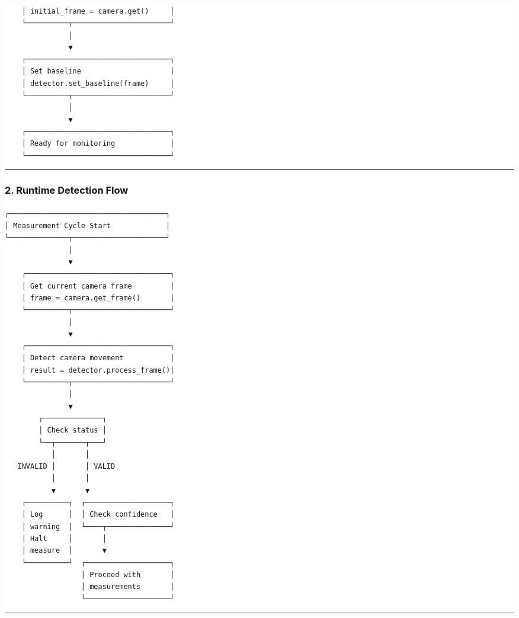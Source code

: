 ```
    │ initial_frame = camera.get()     │
    └──────────┬───────────────────────┘
               │
               ▼
    ┌──────────────────────────────────┐
    │ Set baseline                     │
    │ detector.set_baseline(frame)     │
    └──────────┬───────────────────────┘
               │
               ▼
    ┌──────────────────────────────────┐
    │ Ready for monitoring             │
    └──────────────────────────────────┘
```

---

### 2. Runtime Detection Flow

```
┌─────────────────────────────────────┐
│ Measurement Cycle Start             │
└──────────────┬──────────────────────┘
               │
               ▼
    ┌──────────────────────────────────┐
    │ Get current camera frame         │
    │ frame = camera.get_frame()       │
    └──────────┬───────────────────────┘
               │
               ▼
    ┌──────────────────────────────────┐
    │ Detect camera movement           │
    │ result = detector.process_frame()│
    └──────────┬───────────────────────┘
               │
               ▼
        ┌──────────────┐
        │ Check status │
        └──┬───────┬───┘
           │       │
   INVALID │       │ VALID
           │       │
           ▼       ▼
    ┌──────────┐  ┌────────────────────┐
    │ Log      │  │ Check confidence   │
    │ warning  │  └────┬───────────────┘
    │ Halt     │       │
    │ measure  │       ▼
    └──────────┘  ┌────────────────────┐
                  │ Proceed with       │
                  │ measurements       │
                  └────────────────────┘
```

---